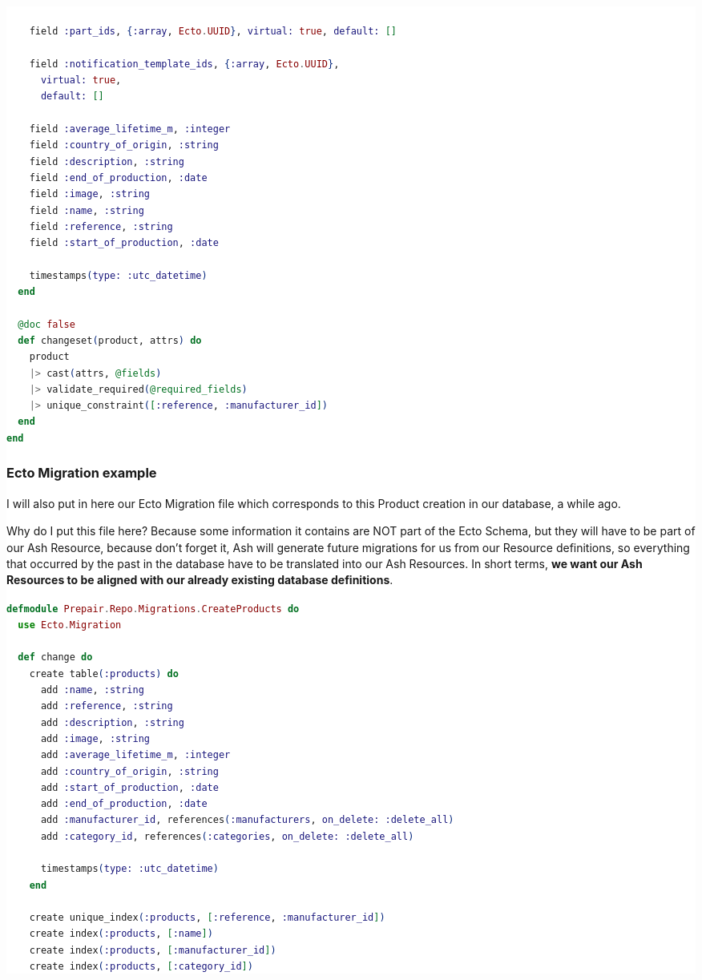 ```elixir

    field :part_ids, {:array, Ecto.UUID}, virtual: true, default: []

    field :notification_template_ids, {:array, Ecto.UUID},
      virtual: true,
      default: []

    field :average_lifetime_m, :integer
    field :country_of_origin, :string
    field :description, :string
    field :end_of_production, :date
    field :image, :string
    field :name, :string
    field :reference, :string
    field :start_of_production, :date

    timestamps(type: :utc_datetime)
  end

  @doc false
  def changeset(product, attrs) do
    product
    |> cast(attrs, @fields)
    |> validate_required(@required_fields)
    |> unique_constraint([:reference, :manufacturer_id])
  end
end
```

### Ecto Migration example

I will also put in here our Ecto Migration file which corresponds to this Product creation in our database, a while ago.

Why do I put this file here? Because some information it contains are NOT part of the Ecto Schema, but they will have to be part of our Ash Resource, because don’t forget it, Ash will generate future migrations for us from our Resource definitions, so everything that occurred by the past in the database have to be translated into our Ash Resources. In short terms, **we want our Ash Resources to be aligned with our already existing database definitions**.

```elixir
defmodule Prepair.Repo.Migrations.CreateProducts do
  use Ecto.Migration

  def change do
    create table(:products) do
      add :name, :string
      add :reference, :string
      add :description, :string
      add :image, :string
      add :average_lifetime_m, :integer
      add :country_of_origin, :string
      add :start_of_production, :date
      add :end_of_production, :date
      add :manufacturer_id, references(:manufacturers, on_delete: :delete_all)
      add :category_id, references(:categories, on_delete: :delete_all)

      timestamps(type: :utc_datetime)
    end

    create unique_index(:products, [:reference, :manufacturer_id])
    create index(:products, [:name])
    create index(:products, [:manufacturer_id])
    create index(:products, [:category_id])
```